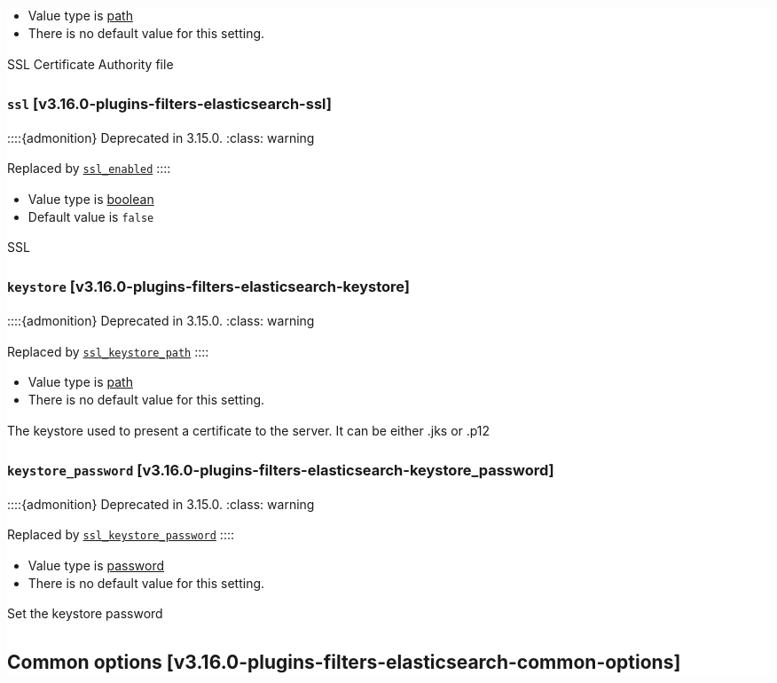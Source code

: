 
* Value type is [path](logstash://reference/configuration-file-structure.md#path)
* There is no default value for this setting.

SSL Certificate Authority file


### `ssl` [v3.16.0-plugins-filters-elasticsearch-ssl]

::::{admonition} Deprecated in 3.15.0.
:class: warning

Replaced by [`ssl_enabled`](v3-16-0-plugins-filters-elasticsearch.md#v3.16.0-plugins-filters-elasticsearch-ssl_enabled)
::::


* Value type is [boolean](logstash://reference/configuration-file-structure.md#boolean)
* Default value is `false`

SSL


### `keystore` [v3.16.0-plugins-filters-elasticsearch-keystore]

::::{admonition} Deprecated in 3.15.0.
:class: warning

Replaced by [`ssl_keystore_path`](v3-16-0-plugins-filters-elasticsearch.md#v3.16.0-plugins-filters-elasticsearch-ssl_keystore_path)
::::


* Value type is [path](logstash://reference/configuration-file-structure.md#path)
* There is no default value for this setting.

The keystore used to present a certificate to the server. It can be either .jks or .p12


### `keystore_password` [v3.16.0-plugins-filters-elasticsearch-keystore_password]

::::{admonition} Deprecated in 3.15.0.
:class: warning

Replaced by [`ssl_keystore_password`](v3-16-0-plugins-filters-elasticsearch.md#v3.16.0-plugins-filters-elasticsearch-ssl_keystore_password)
::::


* Value type is [password](logstash://reference/configuration-file-structure.md#password)
* There is no default value for this setting.

Set the keystore password



## Common options [v3.16.0-plugins-filters-elasticsearch-common-options]
